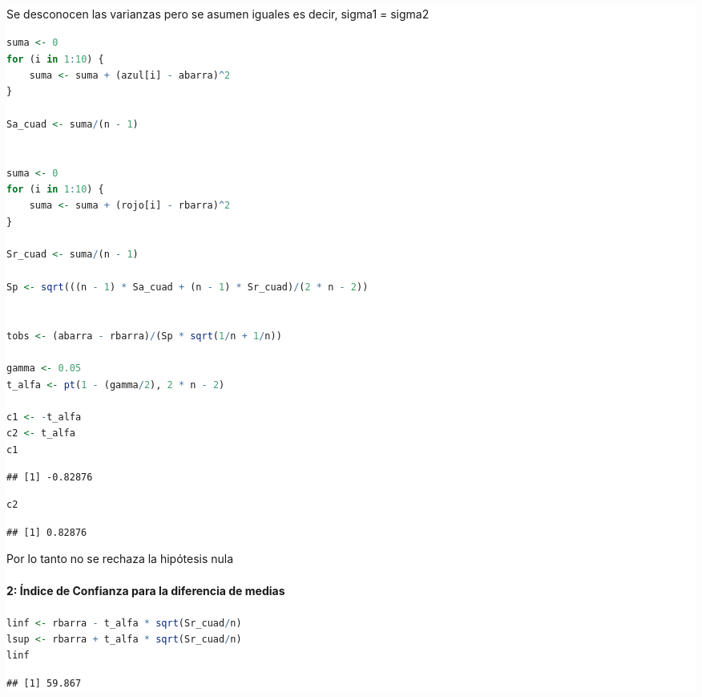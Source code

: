 
Se desconocen las varianzas pero se asumen iguales
es decir, sigma1 = sigma2


```r
suma <- 0
for (i in 1:10) {
    suma <- suma + (azul[i] - abarra)^2
}

Sa_cuad <- suma/(n - 1)


suma <- 0
for (i in 1:10) {
    suma <- suma + (rojo[i] - rbarra)^2
}

Sr_cuad <- suma/(n - 1)

Sp <- sqrt(((n - 1) * Sa_cuad + (n - 1) * Sr_cuad)/(2 * n - 2))


tobs <- (abarra - rbarra)/(Sp * sqrt(1/n + 1/n))

gamma <- 0.05
t_alfa <- pt(1 - (gamma/2), 2 * n - 2)

c1 <- -t_alfa
c2 <- t_alfa
c1
```

```
## [1] -0.82876
```

```r
c2
```

```
## [1] 0.82876
```

Por lo tanto no se rechaza la hipótesis nula

#### 2: Índice de Confianza para la diferencia de medias


```r
linf <- rbarra - t_alfa * sqrt(Sr_cuad/n)
lsup <- rbarra + t_alfa * sqrt(Sr_cuad/n)
linf
```

```
## [1] 59.867
```
